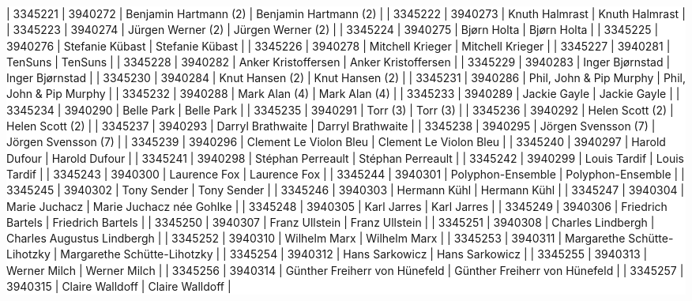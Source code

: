 | 3345221 | 3940272 | Benjamin Hartmann (2) | Benjamin Hartmann (2) |
| 3345222 | 3940273 | Knuth Halmrast | Knuth Halmrast |
| 3345223 | 3940274 | Jürgen Werner (2) | Jürgen Werner (2) |
| 3345224 | 3940275 | Bjørn Holta | Bjørn Holta |
| 3345225 | 3940276 | Stefanie Kübast | Stefanie Kübast |
| 3345226 | 3940278 | Mitchell Krieger | Mitchell Krieger |
| 3345227 | 3940281 | TenSuns | TenSuns |
| 3345228 | 3940282 | Anker Kristoffersen | Anker Kristoffersen |
| 3345229 | 3940283 | Inger Bjørnstad | Inger Bjørnstad |
| 3345230 | 3940284 | Knut Hansen (2) | Knut Hansen (2) |
| 3345231 | 3940286 | Phil, John & Pip Murphy | Phil, John & Pip Murphy |
| 3345232 | 3940288 | Mark Alan (4) | Mark Alan (4) |
| 3345233 | 3940289 | Jackie Gayle | Jackie Gayle |
| 3345234 | 3940290 | Belle Park | Belle Park |
| 3345235 | 3940291 | Torr (3) | Torr (3) |
| 3345236 | 3940292 | Helen Scott (2) | Helen Scott (2) |
| 3345237 | 3940293 | Darryl Brathwaite | Darryl Brathwaite |
| 3345238 | 3940295 | Jörgen Svensson (7) | Jörgen Svensson (7) |
| 3345239 | 3940296 | Clement Le Violon Bleu | Clement Le Violon Bleu |
| 3345240 | 3940297 | Harold Dufour | Harold Dufour |
| 3345241 | 3940298 | Stéphan Perreault | Stéphan Perreault |
| 3345242 | 3940299 | Louis Tardif | Louis Tardif |
| 3345243 | 3940300 | Laurence Fox | Laurence Fox |
| 3345244 | 3940301 | Polyphon-Ensemble | Polyphon-Ensemble |
| 3345245 | 3940302 | Tony Sender | Tony Sender |
| 3345246 | 3940303 | Hermann Kühl | Hermann Kühl |
| 3345247 | 3940304 | Marie Juchacz | Marie Juchacz née Gohlke |
| 3345248 | 3940305 | Karl Jarres | Karl Jarres |
| 3345249 | 3940306 | Friedrich Bartels | Friedrich Bartels |
| 3345250 | 3940307 | Franz Ullstein | Franz Ullstein |
| 3345251 | 3940308 | Charles Lindbergh | Charles Augustus Lindbergh |
| 3345252 | 3940310 | Wilhelm Marx | Wilhelm Marx |
| 3345253 | 3940311 | Margarethe Schütte-Lihotzky | Margarethe Schütte-Lihotzky |
| 3345254 | 3940312 | Hans Sarkowicz | Hans Sarkowicz |
| 3345255 | 3940313 | Werner Milch | Werner Milch |
| 3345256 | 3940314 | Günther Freiherr von Hünefeld | Günther Freiherr von Hünefeld |
| 3345257 | 3940315 | Claire Walldoff | Claire Walldoff |